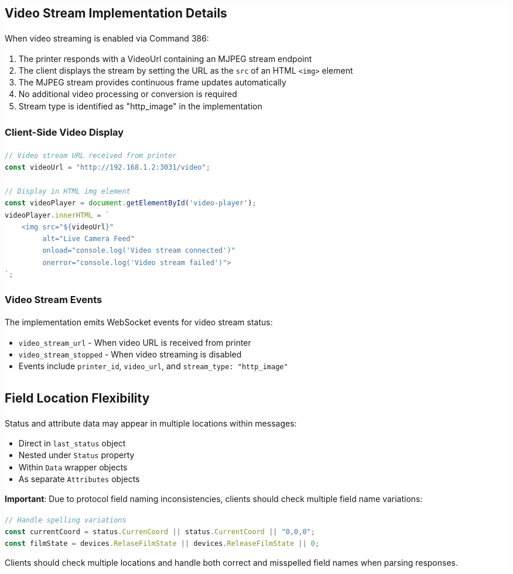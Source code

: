 ## Video Stream Implementation Details

When video streaming is enabled via Command 386:

1. The printer responds with a VideoUrl containing an MJPEG stream endpoint
2. The client displays the stream by setting the URL as the `src` of an HTML `<img>` element
3. The MJPEG stream provides continuous frame updates automatically
4. No additional video processing or conversion is required
5. Stream type is identified as "http_image" in the implementation

### Client-Side Video Display
```javascript
// Video stream URL received from printer
const videoUrl = "http://192.168.1.2:3031/video";

// Display in HTML img element
const videoPlayer = document.getElementById('video-player');
videoPlayer.innerHTML = `
    <img src="${videoUrl}" 
         alt="Live Camera Feed"
         onload="console.log('Video stream connected')"
         onerror="console.log('Video stream failed')">
`;
```

### Video Stream Events
The implementation emits WebSocket events for video stream status:
- `video_stream_url` - When video URL is received from printer
- `video_stream_stopped` - When video streaming is disabled
- Events include `printer_id`, `video_url`, and `stream_type: "http_image"`

## Field Location Flexibility

Status and attribute data may appear in multiple locations within messages:

- Direct in `last_status` object
- Nested under `Status` property  
- Within `Data` wrapper objects
- As separate `Attributes` objects

**Important**: Due to protocol field naming inconsistencies, clients should check multiple field name variations:
```javascript
// Handle spelling variations
const currentCoord = status.CurrenCoord || status.CurrentCoord || "0,0,0";
const filmState = devices.RelaseFilmState || devices.ReleaseFilmState || 0;
```

Clients should check multiple locations and handle both correct and misspelled field names when parsing responses.
